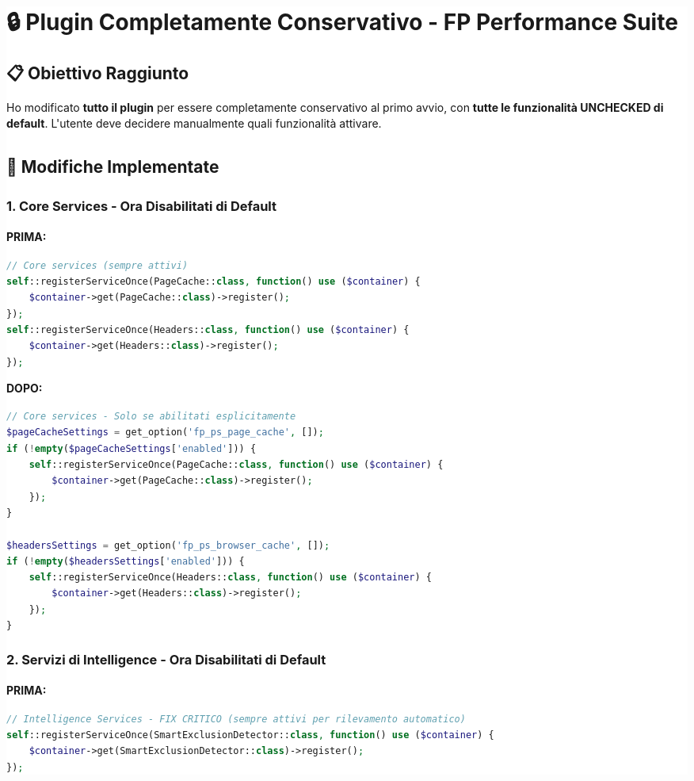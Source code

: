 # 🔒 Plugin Completamente Conservativo - FP Performance Suite

## 📋 Obiettivo Raggiunto

Ho modificato **tutto il plugin** per essere completamente conservativo al primo avvio, con **tutte le funzionalità UNCHECKED di default**. L'utente deve decidere manualmente quali funzionalità attivare.

## 🔧 Modifiche Implementate

### 1. **Core Services** - Ora Disabilitati di Default

**PRIMA:**
```php
// Core services (sempre attivi)
self::registerServiceOnce(PageCache::class, function() use ($container) {
    $container->get(PageCache::class)->register();
});
self::registerServiceOnce(Headers::class, function() use ($container) {
    $container->get(Headers::class)->register();
});
```

**DOPO:**
```php
// Core services - Solo se abilitati esplicitamente
$pageCacheSettings = get_option('fp_ps_page_cache', []);
if (!empty($pageCacheSettings['enabled'])) {
    self::registerServiceOnce(PageCache::class, function() use ($container) {
        $container->get(PageCache::class)->register();
    });
}

$headersSettings = get_option('fp_ps_browser_cache', []);
if (!empty($headersSettings['enabled'])) {
    self::registerServiceOnce(Headers::class, function() use ($container) {
        $container->get(Headers::class)->register();
    });
}
```

### 2. **Servizi di Intelligence** - Ora Disabilitati di Default

**PRIMA:**
```php
// Intelligence Services - FIX CRITICO (sempre attivi per rilevamento automatico)
self::registerServiceOnce(SmartExclusionDetector::class, function() use ($container) {
    $container->get(SmartExclusionDetector::class)->register();
});
```

